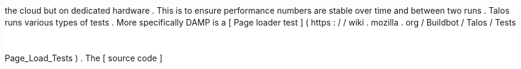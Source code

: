 the
cloud
but
on
dedicated
hardware
.
This
is
to
ensure
performance
numbers
are
stable
over
time
and
between
two
runs
.
Talos
runs
various
types
of
tests
.
More
specifically
DAMP
is
a
[
Page
loader
test
]
(
https
:
/
/
wiki
.
mozilla
.
org
/
Buildbot
/
Talos
/
Tests
#
Page_Load_Tests
)
.
The
[
source
code
]